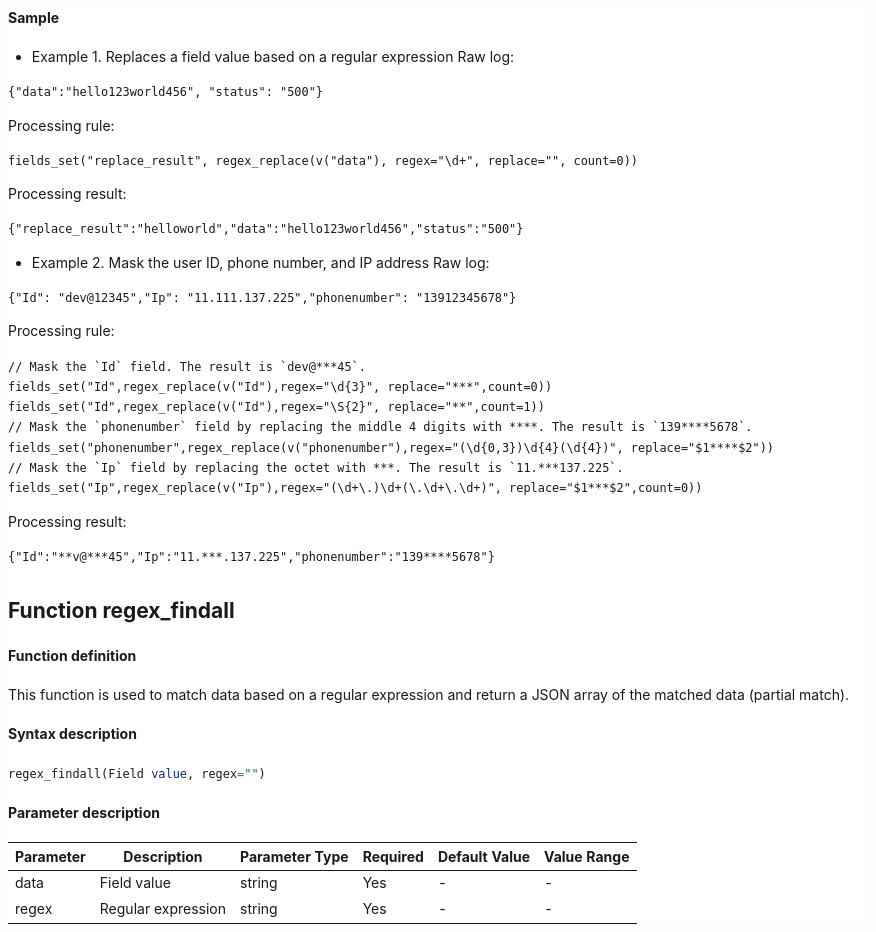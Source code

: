 
#### Sample

- Example 1. Replaces a field value based on a regular expression
Raw log:
```
{"data":"hello123world456", "status": "500"}
```
Processing rule:
```
fields_set("replace_result", regex_replace(v("data"), regex="\d+", replace="", count=0))
```
Processing result:
```
{"replace_result":"helloworld","data":"hello123world456","status":"500"}
```

- Example 2. Mask the user ID, phone number, and IP address
Raw log:
```
{"Id": "dev@12345","Ip": "11.111.137.225","phonenumber": "13912345678"}
```
Processing rule:
```
// Mask the `Id` field. The result is `dev@***45`.
fields_set("Id",regex_replace(v("Id"),regex="\d{3}", replace="***",count=0))
fields_set("Id",regex_replace(v("Id"),regex="\S{2}", replace="**",count=1))
// Mask the `phonenumber` field by replacing the middle 4 digits with ****. The result is `139****5678`.
fields_set("phonenumber",regex_replace(v("phonenumber"),regex="(\d{0,3})\d{4}(\d{4})", replace="$1****$2"))
// Mask the `Ip` field by replacing the octet with ***. The result is `11.***137.225`.
fields_set("Ip",regex_replace(v("Ip"),regex="(\d+\.)\d+(\.\d+\.\d+)", replace="$1***$2",count=0))
```
Processing result:
```
{"Id":"**v@***45","Ip":"11.***.137.225","phonenumber":"139****5678"}
```

## Function regex_findall

#### Function definition

This function is used to match data based on a regular expression and return a JSON array of the matched data (partial match).

#### Syntax description

```sql
regex_findall(Field value, regex="")
```

#### Parameter description

| Parameter | Description | Parameter Type | Required | Default Value | Value Range |
|----------- | ----------- | ----------- | ----------- | -------------- | -------------- |
|data| Field value |string|Yes| -  | -  |
|regex| Regular expression |string| Yes | -  | -  |
